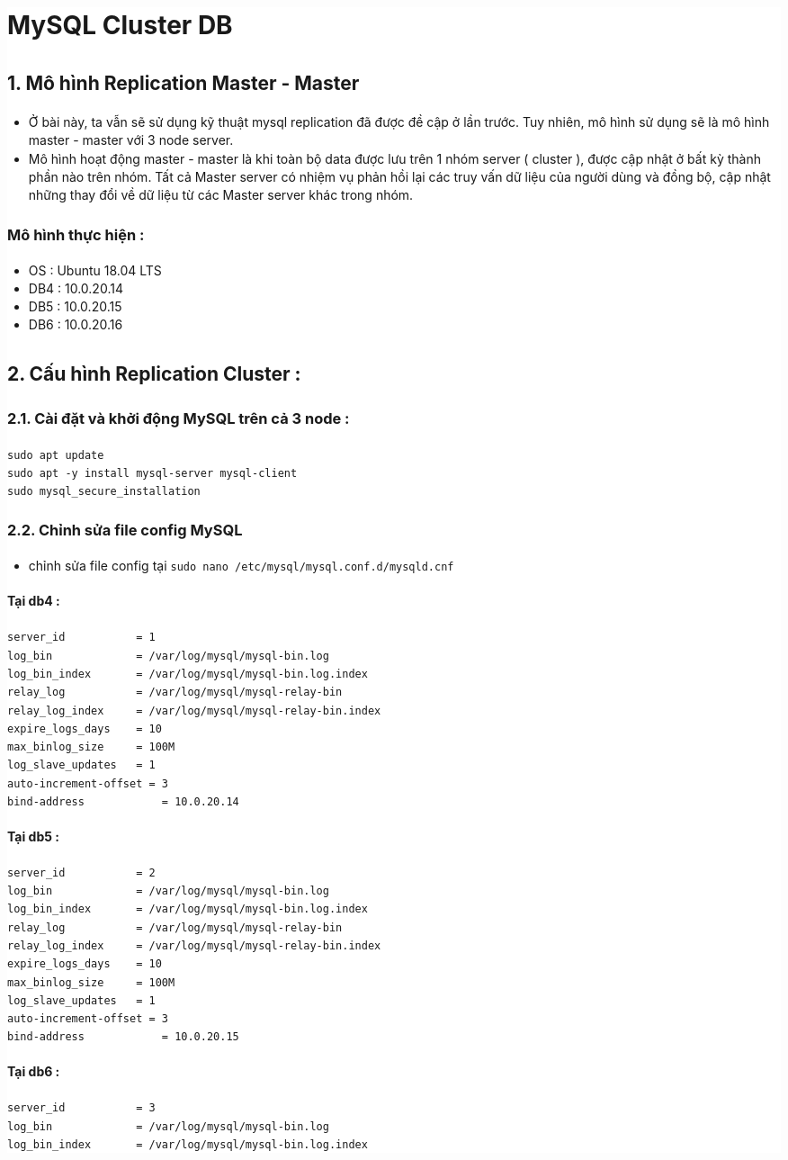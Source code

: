 # MySQL Cluster DB 

## 1. Mô hình Replication Master - Master 
- Ở bài này, ta vẫn sẽ sử dụng kỹ thuật mysql replication đã được đề cập ở lần trước.  Tuy nhiên, mô hình sử dụng sẽ là mô hình master - master với 3 node server.
- Mô hình hoạt động master - master là khi toàn bộ data được lưu trên 1 nhóm server ( cluster ), được cập nhật  ở bất kỳ thành phần nào trên nhóm. Tất cả Master server có nhiệm vụ phản hồi lại các truy vấn dữ liệu của người dùng và đồng bộ, cập nhật những thay đổi về dữ liệu từ các Master server khác trong nhóm.

### Mô hình thực hiện  :
- OS : Ubuntu 18.04 LTS 
- DB4 : 10.0.20.14 
- DB5 : 10.0.20.15
- DB6 : 10.0.20.16


## 2. Cấu hình Replication Cluster : 

### 2.1. Cài đặt và khởi động MySQL trên cả 3 node : 
```
sudo apt update
sudo apt -y install mysql-server mysql-client
sudo mysql_secure_installation
```

### 2.2. Chỉnh sửa file config MySQL
- chỉnh sửa file config tại `sudo nano /etc/mysql/mysql.conf.d/mysqld.cnf` 

#### Tại db4 : 
```
server_id           = 1
log_bin             = /var/log/mysql/mysql-bin.log
log_bin_index       = /var/log/mysql/mysql-bin.log.index
relay_log           = /var/log/mysql/mysql-relay-bin
relay_log_index     = /var/log/mysql/mysql-relay-bin.index
expire_logs_days    = 10
max_binlog_size     = 100M
log_slave_updates   = 1
auto-increment-offset = 3
bind-address            = 10.0.20.14
```

#### Tại db5 : 
```
server_id           = 2
log_bin             = /var/log/mysql/mysql-bin.log
log_bin_index       = /var/log/mysql/mysql-bin.log.index
relay_log           = /var/log/mysql/mysql-relay-bin
relay_log_index     = /var/log/mysql/mysql-relay-bin.index
expire_logs_days    = 10
max_binlog_size     = 100M
log_slave_updates   = 1
auto-increment-offset = 3
bind-address            = 10.0.20.15
```
#### Tại db6 : 
```
server_id           = 3
log_bin             = /var/log/mysql/mysql-bin.log
log_bin_index       = /var/log/mysql/mysql-bin.log.index
```